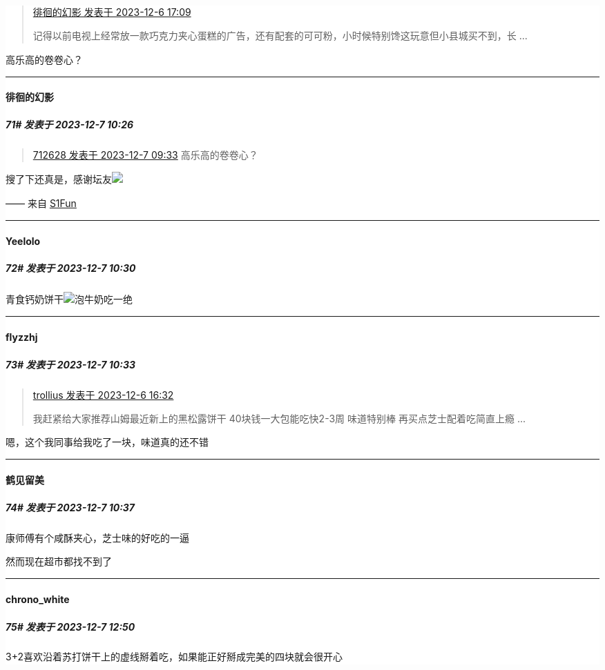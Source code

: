 <blockquote><a href="httphttps://bbs.saraba1st.com/2b/forum.php?mod=redirect&amp;goto=findpost&amp;pid=63243015&amp;ptid=2163050" target="_blank">徘徊的幻影 发表于 2023-12-6 17:09</a>

记得以前电视上经常放一款巧克力夹心蛋糕的广告，还有配套的可可粉，小时候特别馋这玩意但小县城买不到，长 ...</blockquote>
高乐高的卷卷心？


*****

####  徘徊的幻影  
##### 71#       发表于 2023-12-7 10:26

<blockquote><a href="httphttps://bbs.saraba1st.com/2b/forum.php?mod=redirect&amp;goto=findpost&amp;pid=63248490&amp;ptid=2163050" target="_blank">712628 发表于 2023-12-7 09:33</a>
高乐高的卷卷心？</blockquote>
搜了下还真是，感谢坛友<img src="https://static.saraba1st.com/image/smiley/face2017/057.png" referrerpolicy="no-referrer">

—— 来自 [S1Fun](https://s1fun.koalcat.com)

*****

####  Yeelolo  
##### 72#       发表于 2023-12-7 10:30

青食钙奶饼干<img src="https://static.saraba1st.com/image/smiley/face2017/037.png" referrerpolicy="no-referrer">泡牛奶吃一绝

*****

####  flyzzhj  
##### 73#       发表于 2023-12-7 10:33

<blockquote><a href="httphttps://bbs.saraba1st.com/2b/forum.php?mod=redirect&amp;goto=findpost&amp;pid=63242625&amp;ptid=2163050" target="_blank">trollius 发表于 2023-12-6 16:32</a>

我赶紧给大家推荐山姆最近新上的黑松露饼干 40块钱一大包能吃快2-3周 味道特别棒 再买点芝士配着吃简直上瘾 ...</blockquote>
嗯，这个我同事给我吃了一块，味道真的还不错


*****

####  鹤见留美  
##### 74#       发表于 2023-12-7 10:37

康师傅有个咸酥夹心，芝士味的好吃的一逼

然而现在超市都找不到了


*****

####  chrono_white  
##### 75#       发表于 2023-12-7 12:50

3+2喜欢沿着苏打饼干上的虚线掰着吃，如果能正好掰成完美的四块就会很开心

